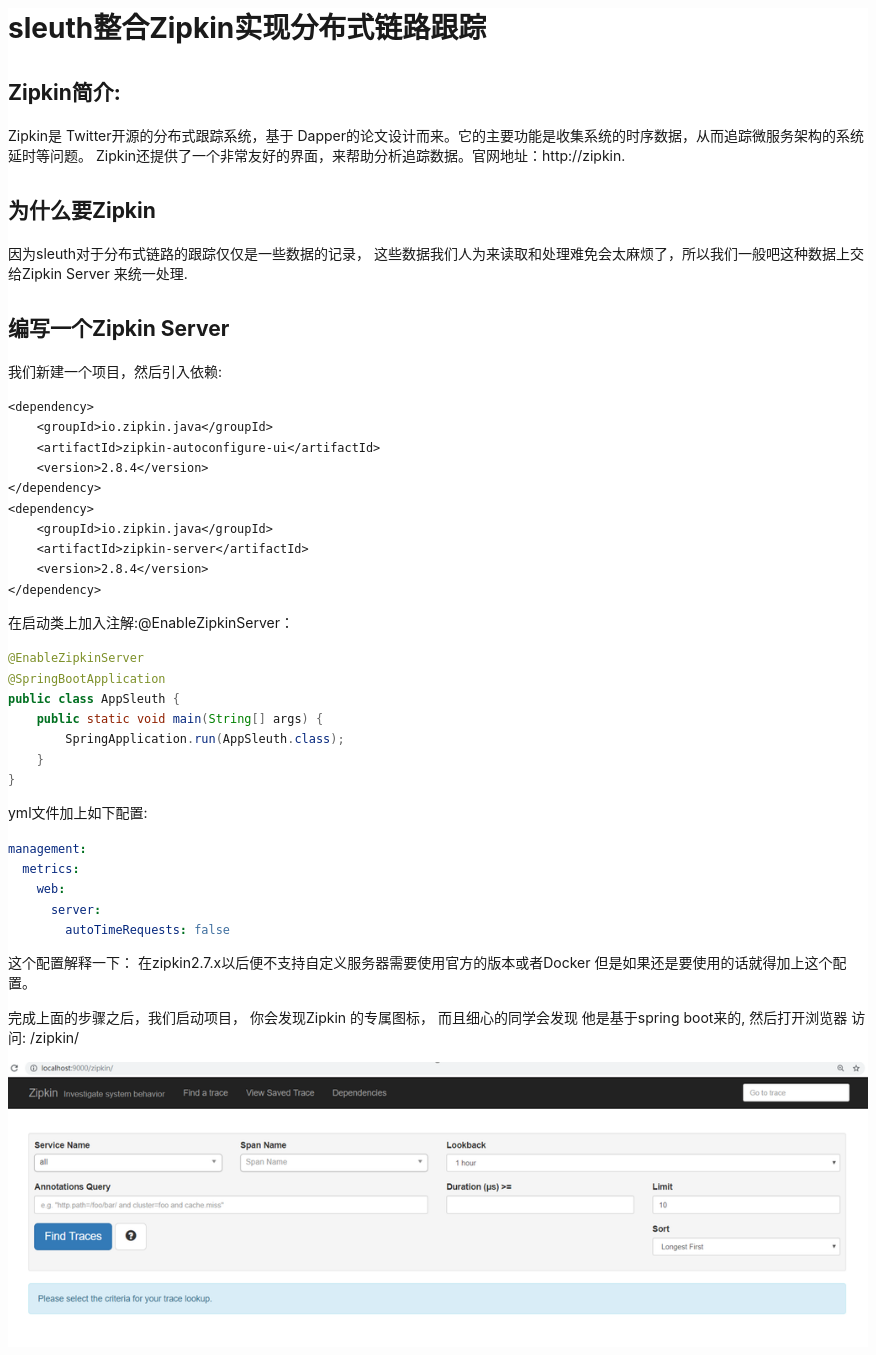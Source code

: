 # sleuth整合Zipkin实现分布式链路跟踪
## Zipkin简介:
Zipkin是 Twitter开源的分布式跟踪系统，基于 Dapper的论文设计而来。它的主要功能是收集系统的时序数据，从而追踪微服务架构的系统延时等问题。 Zipkin还提供了一个非常友好的界面，来帮助分析追踪数据。官网地址：http://zipkin.

## 为什么要Zipkin
因为sleuth对于分布式链路的跟踪仅仅是一些数据的记录， 这些数据我们人为来读取和处理难免会太麻烦了，所以我们一般吧这种数据上交给Zipkin Server 来统一处理.

## 编写一个Zipkin Server
我们新建一个项目，然后引入依赖:
```maven
<dependency> 
    <groupId>io.zipkin.java</groupId> 
    <artifactId>zipkin-autoconfigure-ui</artifactId> 
    <version>2.8.4</version> 
</dependency> 
<dependency> 
    <groupId>io.zipkin.java</groupId> 
    <artifactId>zipkin-server</artifactId> 
    <version>2.8.4</version> 
</dependency>
```
在启动类上加入注解:@EnableZipkinServer：
```java
@EnableZipkinServer
@SpringBootApplication
public class AppSleuth {
    public static void main(String[] args) {
        SpringApplication.run(AppSleuth.class);
    }
}
```
yml文件加上如下配置:
```yml
management: 
  metrics: 
    web: 
      server: 
        autoTimeRequests: false
```
这个配置解释一下： 在zipkin2.7.x以后便不支持自定义服务器需要使用官方的版本或者Docker 但是如果还是要使用的话就得加上这个配置。

完成上面的步骤之后，我们启动项目， 你会发现Zipkin 的专属图标， 而且细心的同学会发现 他是基于spring boot来的,
然后打开浏览器 访问: /zipkin/

![](Sleuth和zipkin.assets/pic-20200708-165657.png)
